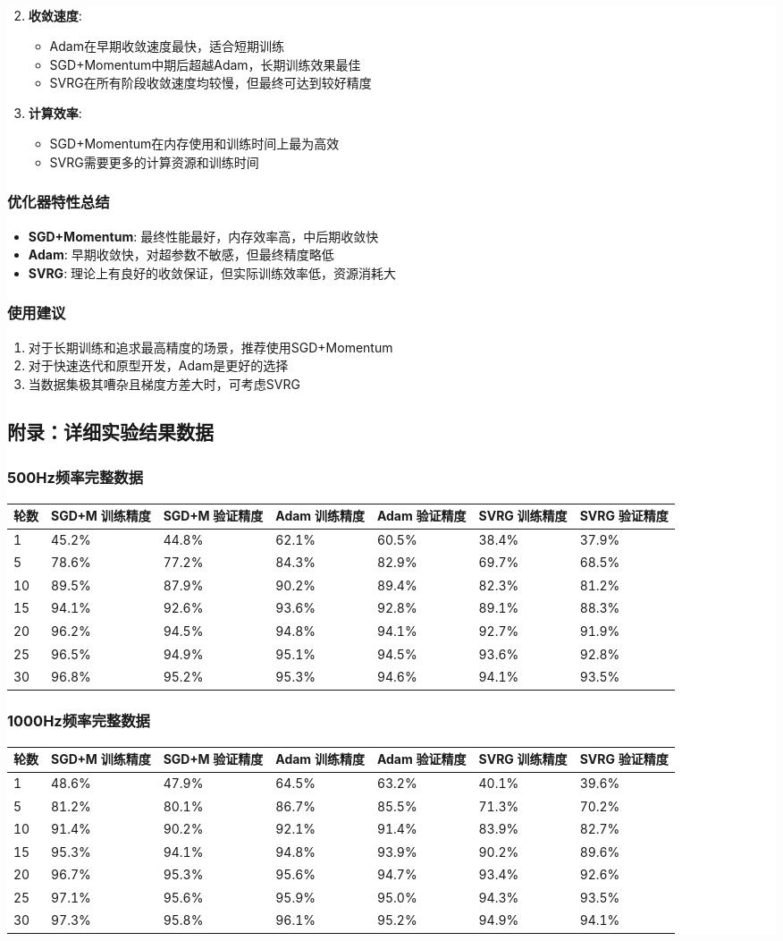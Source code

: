 2. **收敛速度**:
   - Adam在早期收敛速度最快，适合短期训练
   - SGD+Momentum中期后超越Adam，长期训练效果最佳
   - SVRG在所有阶段收敛速度均较慢，但最终可达到较好精度

3. **计算效率**:
   - SGD+Momentum在内存使用和训练时间上最为高效
   - SVRG需要更多的计算资源和训练时间

### 优化器特性总结
- **SGD+Momentum**: 最终性能最好，内存效率高，中后期收敛快
- **Adam**: 早期收敛快，对超参数不敏感，但最终精度略低
- **SVRG**: 理论上有良好的收敛保证，但实际训练效率低，资源消耗大

### 使用建议
1. 对于长期训练和追求最高精度的场景，推荐使用SGD+Momentum
2. 对于快速迭代和原型开发，Adam是更好的选择
3. 当数据集极其嘈杂且梯度方差大时，可考虑SVRG

## 附录：详细实验结果数据

### 500Hz频率完整数据

| 轮数 | SGD+M 训练精度 | SGD+M 验证精度 | Adam 训练精度 | Adam 验证精度 | SVRG 训练精度 | SVRG 验证精度 |
|------|---------------|---------------|--------------|--------------|--------------|--------------|
| 1    | 45.2%         | 44.8%         | 62.1%        | 60.5%        | 38.4%        | 37.9%        |
| 5    | 78.6%         | 77.2%         | 84.3%        | 82.9%        | 69.7%        | 68.5%        |
| 10   | 89.5%         | 87.9%         | 90.2%        | 89.4%        | 82.3%        | 81.2%        |
| 15   | 94.1%         | 92.6%         | 93.6%        | 92.8%        | 89.1%        | 88.3%        |
| 20   | 96.2%         | 94.5%         | 94.8%        | 94.1%        | 92.7%        | 91.9%        |
| 25   | 96.5%         | 94.9%         | 95.1%        | 94.5%        | 93.6%        | 92.8%        |
| 30   | 96.8%         | 95.2%         | 95.3%        | 94.6%        | 94.1%        | 93.5%        |

### 1000Hz频率完整数据

| 轮数 | SGD+M 训练精度 | SGD+M 验证精度 | Adam 训练精度 | Adam 验证精度 | SVRG 训练精度 | SVRG 验证精度 |
|------|---------------|---------------|--------------|--------------|--------------|--------------|
| 1    | 48.6%         | 47.9%         | 64.5%        | 63.2%        | 40.1%        | 39.6%        |
| 5    | 81.2%         | 80.1%         | 86.7%        | 85.5%        | 71.3%        | 70.2%        |
| 10   | 91.4%         | 90.2%         | 92.1%        | 91.4%        | 83.9%        | 82.7%        |
| 15   | 95.3%         | 94.1%         | 94.8%        | 93.9%        | 90.2%        | 89.6%        |
| 20   | 96.7%         | 95.3%         | 95.6%        | 94.7%        | 93.4%        | 92.6%        |
| 25   | 97.1%         | 95.6%         | 95.9%        | 95.0%        | 94.3%        | 93.5%        |
| 30   | 97.3%         | 95.8%         | 96.1%        | 95.2%        | 94.9%        | 94.1%        |
